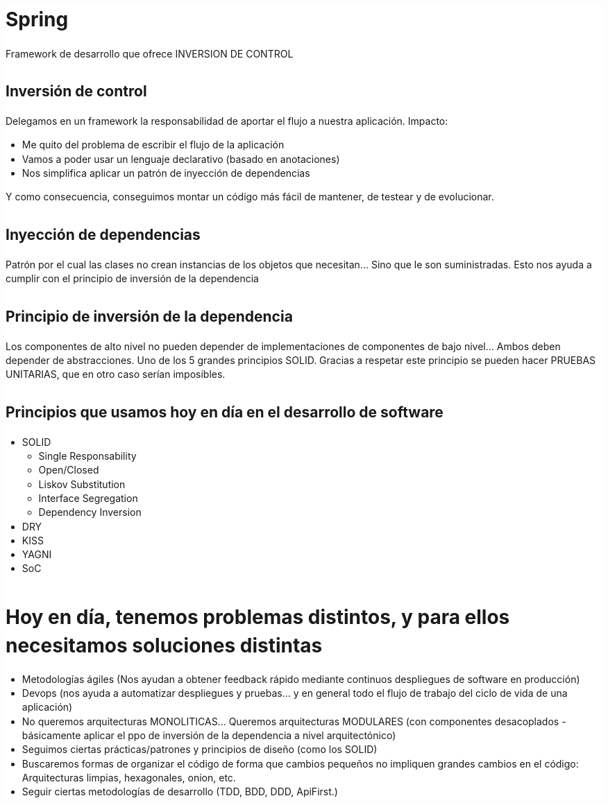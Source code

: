 
# Spring

Framework de desarrollo que ofrece INVERSION DE CONTROL

## Inversión de control

Delegamos en un framework la responsabilidad de aportar el flujo a nuestra aplicación.
Impacto:
- Me quito del problema de escribir el flujo de la aplicación
- Vamos a poder usar un lenguaje declarativo (basado en anotaciones)
- Nos simplifica aplicar un patrón de inyección de dependencias

Y como consecuencia, conseguimos montar un código más fácil de mantener, de testear y de evolucionar.

## Inyección de dependencias

Patrón por el cual las clases no crean instancias de los objetos que necesitan... Sino que le son suministradas.
Esto nos ayuda a cumplir con el principio de inversión de la dependencia

## Principio de inversión de la dependencia

Los componentes de alto nivel no pueden depender de implementaciones de componentes de bajo nivel... Ambos deben depender de abstracciones.
Uno de los 5 grandes principios SOLID.
Gracias a respetar este principio se pueden hacer PRUEBAS UNITARIAS, que en otro caso serían imposibles.

## Principios que usamos hoy en día en el desarrollo de software

- SOLID
  - Single Responsability
  - Open/Closed
  - Liskov Substitution
  - Interface Segregation
  - Dependency Inversion
- DRY
- KISS
- YAGNI
- SoC

# Hoy en día, tenemos problemas distintos, y para ellos necesitamos soluciones distintas

- Metodologías ágiles (Nos ayudan a obtener feedback rápido mediante continuos despliegues de software en producción)
- Devops (nos ayuda a automatizar despliegues y pruebas... y en general todo el flujo de trabajo del ciclo de vida de una aplicación)
- No queremos arquitecturas MONOLITICAS... Queremos arquitecturas MODULARES (con componentes desacoplados - básicamente aplicar el ppo de inversión de la dependencia a nivel arquitectónico)
- Seguimos ciertas prácticas/patrones y principios de diseño (como los SOLID)
- Buscaremos formas de organizar el código de forma que cambios pequeños no impliquen grandes cambios en el código: Arquitecturas limpias, hexagonales, onion, etc.
- Seguir ciertas metodologías de desarrollo (TDD, BDD, DDD, ApiFirst.)
